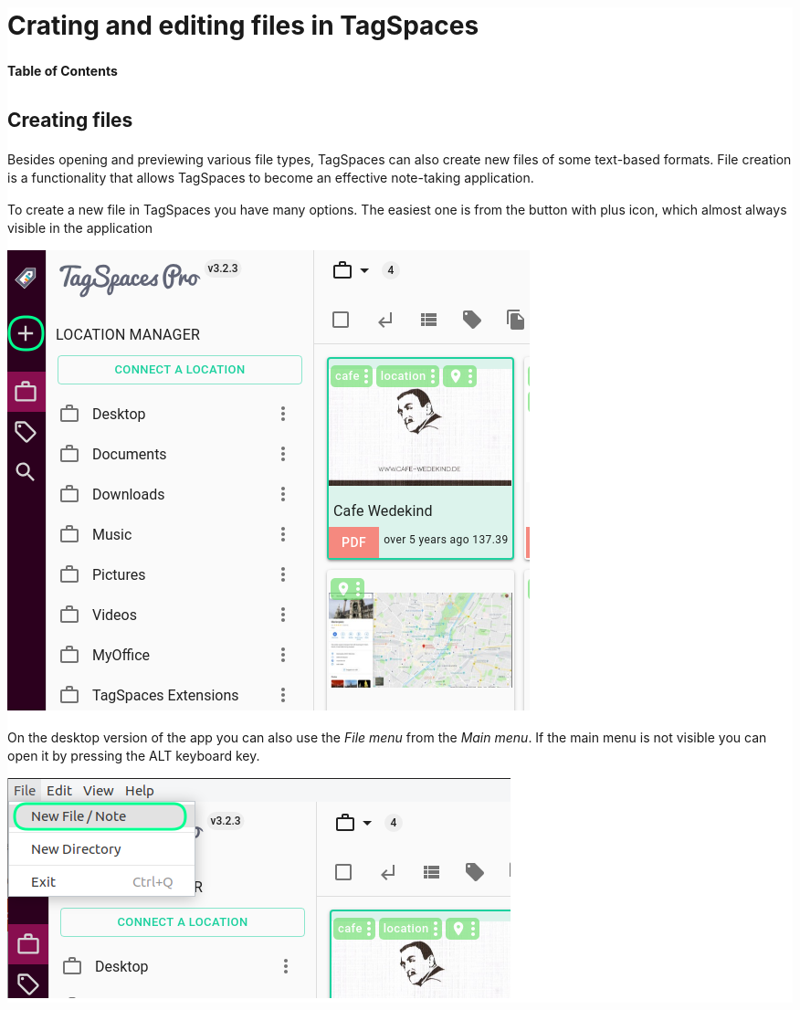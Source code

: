 # Crating and editing files in TagSpaces

**Table of Contents**


## Creating files

Besides opening and previewing various file types, TagSpaces can also create new files of some text-based formats. File creation is a functionality that allows TagSpaces to become an effective note-taking application.

To create a new file in TagSpaces you have many options. The easiest one is from the button with plus icon, which almost always visible in the application

![create new file with the plus button](/media/create-new-plusbutton.png)

On the desktop version of the app you can also use the *File menu* from the *Main menu*. If the main menu is not visible you can open it by pressing the ALT keyboard key.

![create new file from main menu](/media/create-new-file-menu.png)
